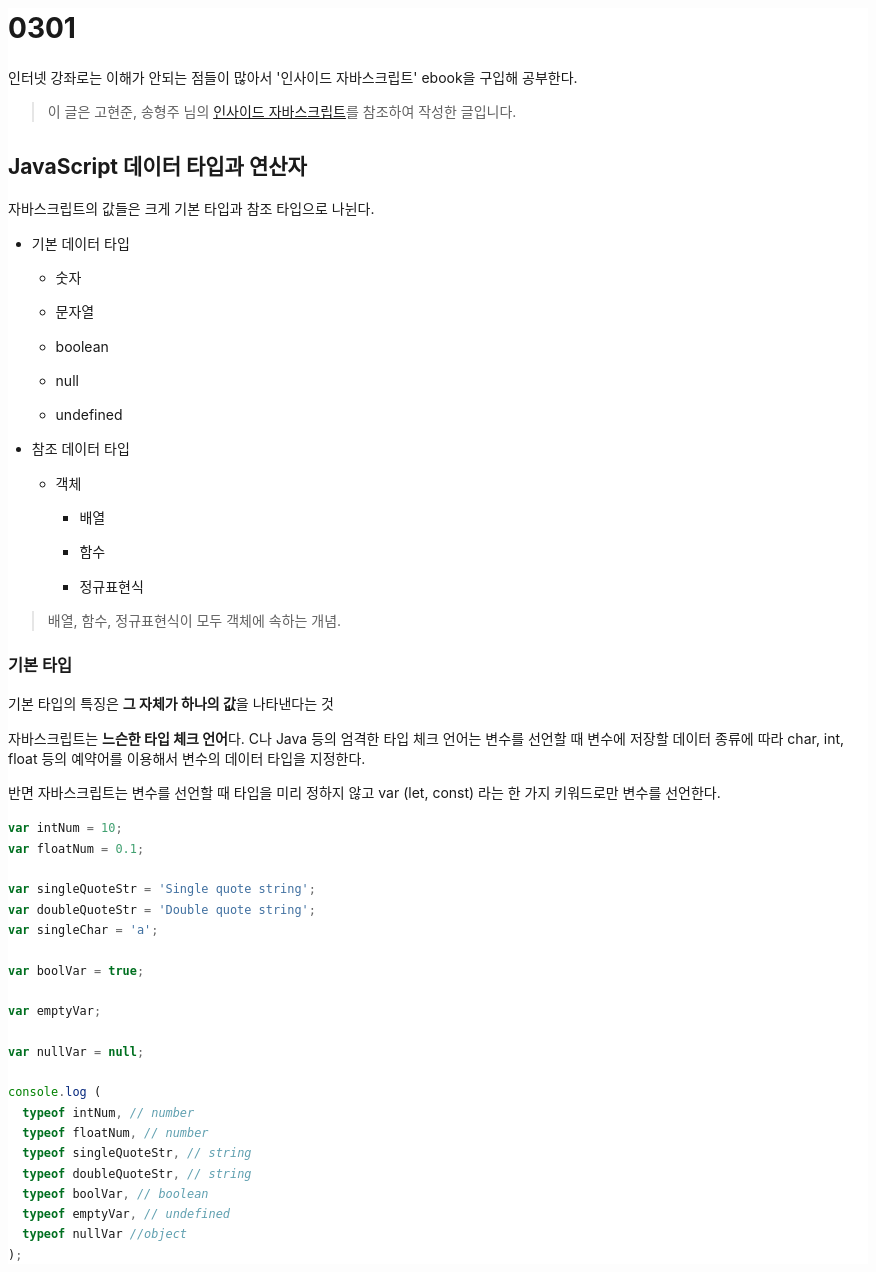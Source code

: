 # 0301

인터넷 강좌로는 이해가 안되는 점들이 많아서 '인사이드 자바스크립트' ebook을 구입해 공부한다.

> 이 글은 고현준, 송형주 님의 [인사이드 자바스크립트](https://g.co/kgs/K6Laug)를 참조하여 작성한 글입니다.

## JavaScript 데이터 타입과 연산자

자바스크립트의 값들은 크게 기본 타입과 참조 타입으로 나뉜다.

- 기본 데이터 타입

   - 숫자

   - 문자열

   - boolean

   - null

   - undefined

- 참조 데이터 타입

   - 객체

      - 배열

      - 함수

      - 정규표현식

> 배열, 함수, 정규표현식이 모두 객체에 속하는 개념.



### 기본 타입

기본 타입의 특징은 **그 자체가 하나의 값**을 나타낸다는 것

자바스크립트는 **느슨한 타입 체크 언어**다. C나 Java 등의 엄격한 타입 체크 언어는 변수를 선언할 때 변수에 저장할 데이터 종류에 따라 char, int, float 등의 예약어를 이용해서 변수의 데이터 타입을 지정한다.

반면 자바스크립트는 변수를 선언할 때 타입을 미리 정하지 않고 var (let, const) 라는 한 가지 키워드로만 변수를 선언한다.

```javascript
var intNum = 10;
var floatNum = 0.1;

var singleQuoteStr = 'Single quote string';
var doubleQuoteStr = 'Double quote string';
var singleChar = 'a';

var boolVar = true;

var emptyVar;

var nullVar = null;

console.log (
  typeof intNum, // number
  typeof floatNum, // number
  typeof singleQuoteStr, // string
  typeof doubleQuoteStr, // string
  typeof boolVar, // boolean
  typeof emptyVar, // undefined
  typeof nullVar //object
);
```
